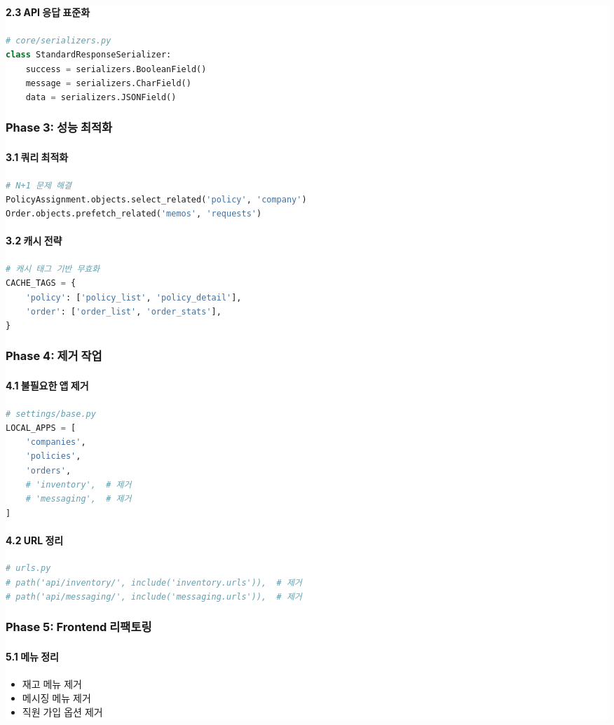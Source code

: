#### 2.3 API 응답 표준화
```python
# core/serializers.py
class StandardResponseSerializer:
    success = serializers.BooleanField()
    message = serializers.CharField()
    data = serializers.JSONField()
```

### Phase 3: 성능 최적화

#### 3.1 쿼리 최적화
```python
# N+1 문제 해결
PolicyAssignment.objects.select_related('policy', 'company')
Order.objects.prefetch_related('memos', 'requests')
```

#### 3.2 캐시 전략
```python
# 캐시 태그 기반 무효화
CACHE_TAGS = {
    'policy': ['policy_list', 'policy_detail'],
    'order': ['order_list', 'order_stats'],
}
```

### Phase 4: 제거 작업

#### 4.1 불필요한 앱 제거
```python
# settings/base.py
LOCAL_APPS = [
    'companies',
    'policies', 
    'orders',
    # 'inventory',  # 제거
    # 'messaging',  # 제거
]
```

#### 4.2 URL 정리
```python
# urls.py
# path('api/inventory/', include('inventory.urls')),  # 제거
# path('api/messaging/', include('messaging.urls')),  # 제거
```

### Phase 5: Frontend 리팩토링

#### 5.1 메뉴 정리
- 재고 메뉴 제거
- 메시징 메뉴 제거
- 직원 가입 옵션 제거

